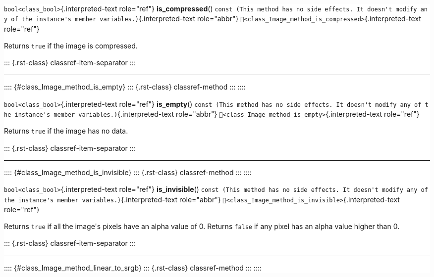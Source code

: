 `bool<class_bool>`{.interpreted-text role="ref"} **is_compressed**()
`const (This method has no side effects. It doesn't modify any of the instance's member variables.)`{.interpreted-text
role="abbr"} `🔗<class_Image_method_is_compressed>`{.interpreted-text
role="ref"}

Returns `true` if the image is compressed.

::: {.rst-class}
classref-item-separator
:::

------------------------------------------------------------------------

:::: {#class_Image_method_is_empty}
::: {.rst-class}
classref-method
:::
::::

`bool<class_bool>`{.interpreted-text role="ref"} **is_empty**()
`const (This method has no side effects. It doesn't modify any of the instance's member variables.)`{.interpreted-text
role="abbr"} `🔗<class_Image_method_is_empty>`{.interpreted-text
role="ref"}

Returns `true` if the image has no data.

::: {.rst-class}
classref-item-separator
:::

------------------------------------------------------------------------

:::: {#class_Image_method_is_invisible}
::: {.rst-class}
classref-method
:::
::::

`bool<class_bool>`{.interpreted-text role="ref"} **is_invisible**()
`const (This method has no side effects. It doesn't modify any of the instance's member variables.)`{.interpreted-text
role="abbr"} `🔗<class_Image_method_is_invisible>`{.interpreted-text
role="ref"}

Returns `true` if all the image\'s pixels have an alpha value of 0.
Returns `false` if any pixel has an alpha value higher than 0.

::: {.rst-class}
classref-item-separator
:::

------------------------------------------------------------------------

:::: {#class_Image_method_linear_to_srgb}
::: {.rst-class}
classref-method
:::
::::
